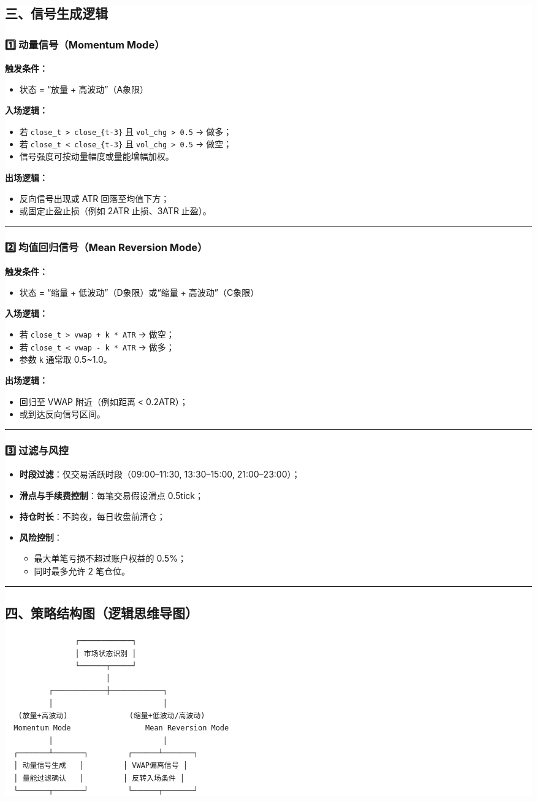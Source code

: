 
## 三、信号生成逻辑

### 1️⃣ 动量信号（Momentum Mode）

**触发条件：**

* 状态 = “放量 + 高波动”（A象限）

**入场逻辑：**

* 若 `close_t > close_{t-3}` 且 `vol_chg > 0.5` → 做多；
* 若 `close_t < close_{t-3}` 且 `vol_chg > 0.5` → 做空；
* 信号强度可按动量幅度或量能增幅加权。

**出场逻辑：**

* 反向信号出现或 ATR 回落至均值下方；
* 或固定止盈止损（例如 2ATR 止损、3ATR 止盈）。

---

### 2️⃣ 均值回归信号（Mean Reversion Mode）

**触发条件：**

* 状态 = “缩量 + 低波动”（D象限）或“缩量 + 高波动”（C象限）

**入场逻辑：**

* 若 `close_t > vwap + k * ATR` → 做空；
* 若 `close_t < vwap - k * ATR` → 做多；
* 参数 `k` 通常取 0.5~1.0。

**出场逻辑：**

* 回归至 VWAP 附近（例如距离 < 0.2ATR）；
* 或到达反向信号区间。

---

### 3️⃣ 过滤与风控

* **时段过滤**：仅交易活跃时段（09:00–11:30, 13:30–15:00, 21:00–23:00）；
* **滑点与手续费控制**：每笔交易假设滑点 0.5tick；
* **持仓时长**：不跨夜，每日收盘前清仓；
* **风险控制**：

  * 最大单笔亏损不超过账户权益的 0.5%；
  * 同时最多允许 2 笔仓位。

---

## 四、策略结构图（逻辑思维导图）

```
                ┌────────────┐
                │ 市场状态识别 │
                └──────┬─────┘
                       │
          ┌────────────┼────────────┐
          │                         │
   (放量+高波动)              (缩量+低波动/高波动)
  Momentum Mode                 Mean Reversion Mode
          │                         │
  ┌───────┴───────┐         ┌──────┴───────┐
  │ 动量信号生成   │         │ VWAP偏离信号 │
  │ 量能过滤确认   │         │ 反转入场条件 │
  └───────┬───────┘         └──────┬───────┘
```